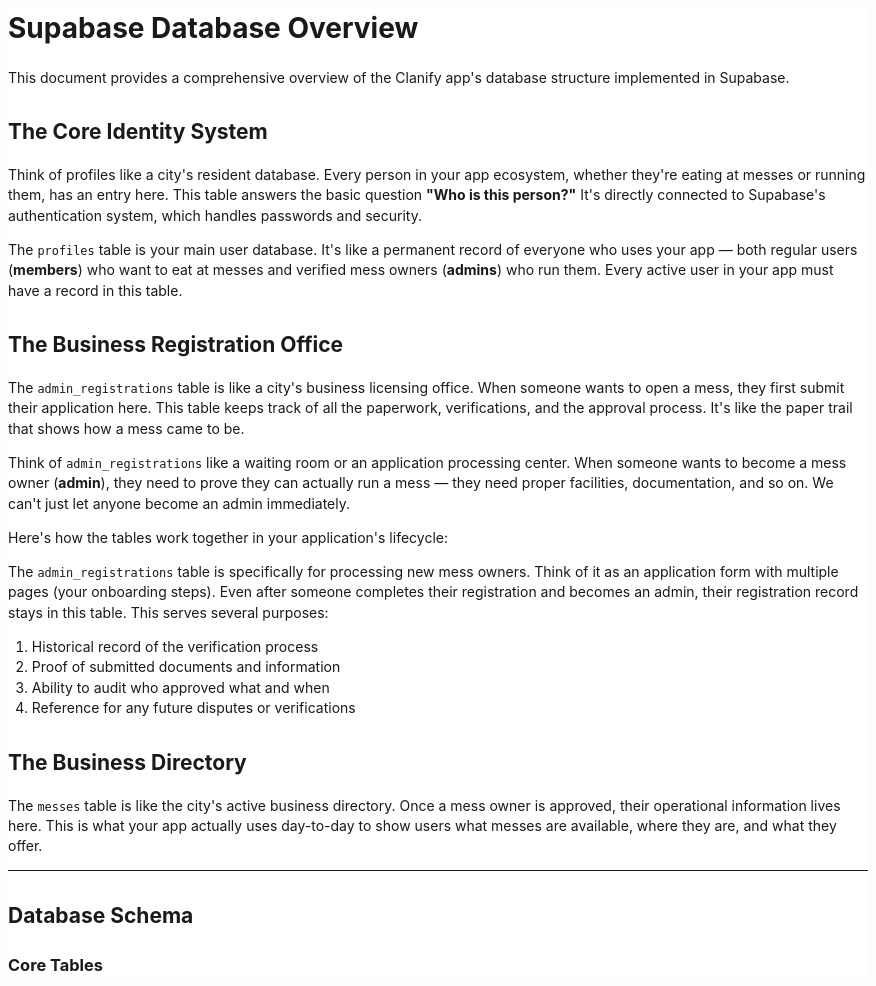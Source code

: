 # Supabase Database Overview

This document provides a comprehensive overview of the Clanify app's database structure implemented in Supabase.

## The Core Identity System

Think of profiles like a city's resident database. Every person in your app ecosystem, whether they're eating at messes or running them, has an entry here. This table answers the basic question **"Who is this person?"** It's directly connected to Supabase's authentication system, which handles passwords and security.

The `profiles` table is your main user database. It's like a permanent record of everyone who uses your app — both regular users (**members**) who want to eat at messes and verified mess owners (**admins**) who run them. Every active user in your app must have a record in this table.

## The Business Registration Office

The `admin_registrations` table is like a city's business licensing office. When someone wants to open a mess, they first submit their application here. This table keeps track of all the paperwork, verifications, and the approval process. It's like the paper trail that shows how a mess came to be.

Think of `admin_registrations` like a waiting room or an application processing center. When someone wants to become a mess owner (**admin**), they need to prove they can actually run a mess — they need proper facilities, documentation, and so on. We can't just let anyone become an admin immediately.

Here's how the tables work together in your application's lifecycle:

The `admin_registrations` table is specifically for processing new mess owners. Think of it as an application form with multiple pages (your onboarding steps). Even after someone completes their registration and becomes an admin, their registration record stays in this table. This serves several purposes:

1. Historical record of the verification process
2. Proof of submitted documents and information
3. Ability to audit who approved what and when
4. Reference for any future disputes or verifications

## The Business Directory

The `messes` table is like the city's active business directory. Once a mess owner is approved, their operational information lives here. This is what your app actually uses day-to-day to show users what messes are available, where they are, and what they offer.

---

## Database Schema

### Core Tables
